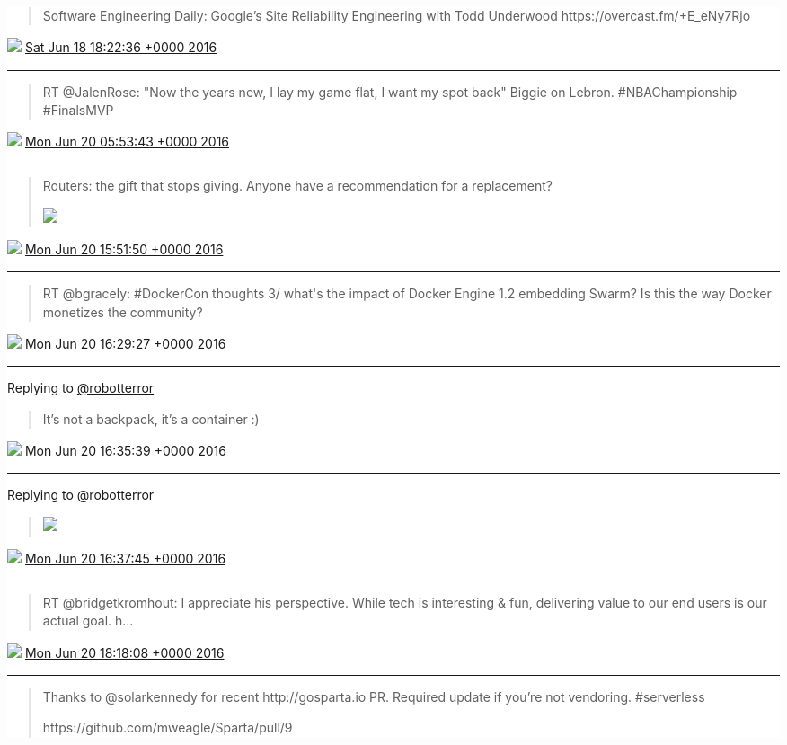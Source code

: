 > Software Engineering Daily: Google’s Site Reliability Engineering with Todd Underwood https://overcast\.fm/\+E\_eNy7Rjo

<img src="./media/tweet.ico" width="12" /> [Sat Jun 18 18:22:36 +0000 2016](https://twitter.com/mweagle/status/744233872158711808)

----

> RT @JalenRose: "Now the years new, I lay my game flat, I want my spot back" Biggie on Lebron\. \#NBAChampionship \#FinalsMVP

<img src="./media/tweet.ico" width="12" /> [Mon Jun 20 05:53:43 +0000 2016](https://twitter.com/mweagle/status/744770184297078785)

----

> Routers: the gift that stops giving\. Anyone have a recommendation for a replacement?
>
> ![](/twitter/archive/media/744920705775480833-ClZ9blLUsAAJUnq.jpg)

<img src="./media/tweet.ico" width="12" /> [Mon Jun 20 15:51:50 +0000 2016](https://twitter.com/mweagle/status/744920705775480833)

----

> RT @bgracely: \#DockerCon thoughts 3/ what's the impact of Docker Engine 1\.2 embedding Swarm? Is this the way Docker monetizes the community?

<img src="./media/tweet.ico" width="12" /> [Mon Jun 20 16:29:27 +0000 2016](https://twitter.com/mweagle/status/744930169652019200)

----

Replying to [@robotterror](https://twitter.com/RobotTaylor/status/744931232929087488)

> It’s not a backpack, it’s a container :\)

<img src="./media/tweet.ico" width="12" /> [Mon Jun 20 16:35:39 +0000 2016](https://twitter.com/mweagle/status/744931731954794497)

----

Replying to [@robotterror](https://twitter.com/RobotTaylor/status/744932057562832896)

> ![](/twitter/archive/media/744932260806164481-ClaH8OVVAAARqpx.jpg)

<img src="./media/tweet.ico" width="12" /> [Mon Jun 20 16:37:45 +0000 2016](https://twitter.com/mweagle/status/744932260806164481)

----

> RT @bridgetkromhout: I appreciate his perspective\. While tech is interesting &amp; fun, delivering value to our end users is our actual goal\. h…

<img src="./media/tweet.ico" width="12" /> [Mon Jun 20 18:18:08 +0000 2016](https://twitter.com/mweagle/status/744957522398818304)

----

> Thanks to @solarkennedy for recent http://gosparta\.io PR\. Required update if you’re not vendoring\. \#serverless
>
> https://github\.com/mweagle/Sparta/pull/9
